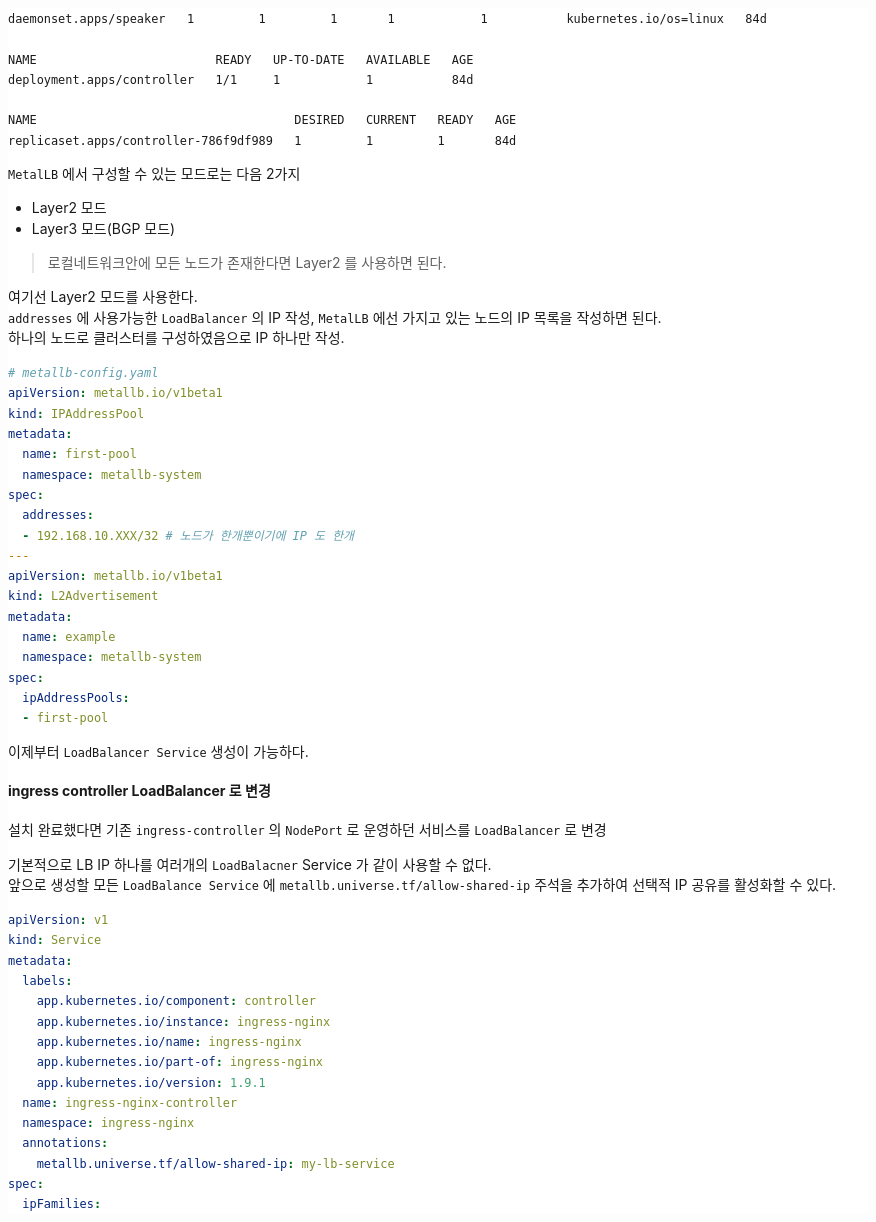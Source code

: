 ```sh
daemonset.apps/speaker   1         1         1       1            1           kubernetes.io/os=linux   84d

NAME                         READY   UP-TO-DATE   AVAILABLE   AGE
deployment.apps/controller   1/1     1            1           84d

NAME                                    DESIRED   CURRENT   READY   AGE
replicaset.apps/controller-786f9df989   1         1         1       84d
```

`MetalLB` 에서 구성할 수 있는 모드로는 다음 2가지

- Layer2 모드  
- Layer3 모드(BGP 모드)  

> 로컬네트워크안에 모든 노드가 존재한다면 Layer2 를 사용하면 된다.  

여기선 Layer2 모드를 사용한다.  
`addresses` 에 사용가능한 `LoadBalancer` 의 IP 작성, `MetalLB` 에선 가지고 있는 노드의 IP 목록을 작성하면 된다.  
하나의 노드로 클러스터를 구성하였음으로 IP 하나만 작성.  

```yaml
# metallb-config.yaml
apiVersion: metallb.io/v1beta1
kind: IPAddressPool
metadata:
  name: first-pool
  namespace: metallb-system
spec:
  addresses:
  - 192.168.10.XXX/32 # 노드가 한개뿐이기에 IP 도 한개
---
apiVersion: metallb.io/v1beta1
kind: L2Advertisement
metadata:
  name: example
  namespace: metallb-system
spec:
  ipAddressPools:
  - first-pool
```

이제부터 `LoadBalancer Service` 생성이 가능하다.  

#### ingress controller LoadBalancer 로 변경  

설치 완료했다면 기존 `ingress-controller` 의 `NodePort` 로 운영하던 서비스를 `LoadBalancer` 로 변경

기본적으로 LB IP 하나를 여러개의 `LoadBalacner` Service 가 같이 사용할 수 없다.  
앞으로 생성할 모든 `LoadBalance Service` 에 `metallb.universe.tf/allow-shared-ip` 주석을 추가하여 선택적 IP 공유를 활성화할 수 있다.

```yaml
apiVersion: v1
kind: Service
metadata:
  labels:
    app.kubernetes.io/component: controller
    app.kubernetes.io/instance: ingress-nginx
    app.kubernetes.io/name: ingress-nginx
    app.kubernetes.io/part-of: ingress-nginx
    app.kubernetes.io/version: 1.9.1
  name: ingress-nginx-controller
  namespace: ingress-nginx
  annotations:
    metallb.universe.tf/allow-shared-ip: my-lb-service
spec:
  ipFamilies:
```